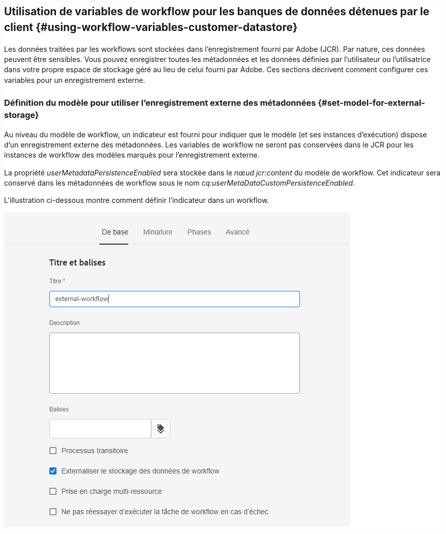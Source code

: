 ## Utilisation de variables de workflow pour les banques de données détenues par le client {#using-workflow-variables-customer-datastore}

Les données traitées par les workflows sont stockées dans l’enregistrement fourni par Adobe (JCR). Par nature, ces données peuvent être sensibles. Vous pouvez enregistrer toutes les métadonnées et les données définies par l’utilisateur ou l’utilisatrice dans votre propre espace de stockage géré au lieu de celui fourni par Adobe. Ces sections décrivent comment configurer ces variables pour un enregistrement externe.

### Définition du modèle pour utiliser l’enregistrement externe des métadonnées {#set-model-for-external-storage}

Au niveau du modèle de workflow, un indicateur est fourni pour indiquer que le modèle (et ses instances d’exécution) dispose d’un enregistrement externe des métadonnées. Les variables de workflow ne seront pas conservées dans le JCR pour les instances de workflow des modèles marqués pour l’enregistrement externe.

La propriété *userMetadataPersistenceEnabled* sera stockée dans le *nœud jcr:content* du modèle de workflow. Cet indicateur sera conservé dans les métadonnées de workflow sous le nom *cq:userMetaDataCustomPersistenceEnabled*.

L’illustration ci-dessous montre comment définir l’indicateur dans un workflow.

![workflow-externalize-config](/help/sites-cloud/administering/assets/workflow-externalize-config.png)

